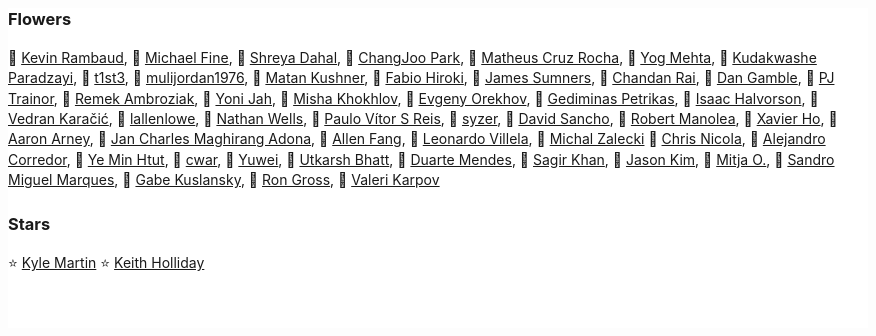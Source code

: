 ### Flowers

🌻 [Kevin Rambaud](https://github.com/kevinrambaud),
🌻 [Michael Fine](https://github.com/mfine15),
🌻 [Shreya Dahal](https://github.com/squgeim),
🌻 [ChangJoo Park](https://github.com/ChangJoo-Park),
🌻 [Matheus Cruz Rocha](https://github.com/matheusrocha89),
🌻 [Yog Mehta](https://github.com/BitYog),
🌻 [Kudakwashe Paradzayi](https://github.com/kudapara),
🌻 [t1st3](https://github.com/t1st3),
🌻 [mulijordan1976](https://github.com/mulijordan1976),
🌻 [Matan Kushner](https://github.com/matchai),
🌻 [Fabio Hiroki](https://github.com/fabiothiroki),
🌻 [James Sumners](https://github.com/jsumners),
🌻 [Chandan Rai](https://github.com/crowchirp),
🌻 [Dan Gamble](https://github.com/dan-gamble),
🌻 [PJ Trainor](https://github.com/trainorpj),
🌻 [Remek Ambroziak](https://github.com/reod),
🌻 [Yoni Jah](https://github.com/yonjah),
🌻 [Misha Khokhlov](https://github.com/hazolsky),
🌻 [Evgeny Orekhov](https://github.com/EvgenyOrekhov),
🌻 [Gediminas Petrikas](https://github.com/gediminasml),
🌻 [Isaac Halvorson](https://github.com/hisaac),
🌻 [Vedran Karačić](https://github.com/vkaracic),
🌻 [lallenlowe](https://github.com/lallenlowe),
🌻 [Nathan Wells](https://github.com/nwwells),
🌻 [Paulo Vítor S Reis](https://github.com/paulovitin),
🌻 [syzer](https://github.com/syzer),
🌻 [David Sancho](https://github.com/davesnx),
🌻 [Robert Manolea](https://github.com/pupix),
🌻 [Xavier Ho](https://github.com/spaxe),
🌻 [Aaron Arney](https://github.com/ocularrhythm),
🌻 [Jan Charles Maghirang Adona](https://github.com/septa97),
🌻 [Allen Fang](https://github.com/AllenFang),
🌻 [Leonardo Villela](https://github.com/leonardovillela),
🌻 [Michal Zalecki](https://github.com/MichalZalecki)
🌻 [Chris Nicola](https://github.com/chrisnicola),
🌻 [Alejandro Corredor](https://github.com/aecorredor),
🌻 [Ye Min Htut](https://github.com/ymhtut),
🌻 [cwar](https://github.com/cwar),
🌻 [Yuwei](https://github.com/keyfoxth),
🌻 [Utkarsh Bhatt](https://github.com/utkarshbhatt12),
🌻 [Duarte Mendes](https://github.com/duartemendes),
🌻 [Sagir Khan](https://github.com/sagirk),
🌻 [Jason Kim](https://github.com/serv),
🌻 [Mitja O.](https://github.com/Max101),
🌻 [Sandro Miguel Marques](https://github.com/SandroMiguel),
🌻 [Gabe Kuslansky](https://github.com/GabeKuslansky),
🌻 [Ron Gross](https://github.com/ripper234),
🌻 [Valeri Karpov](https://github.com/vkarpov15)

### Stars <br/>

⭐ [Kyle Martin](https://github.com/js-kyle)
⭐ [Keith Holliday](https://github.com/TheHollidayInn)

<br/><br/>